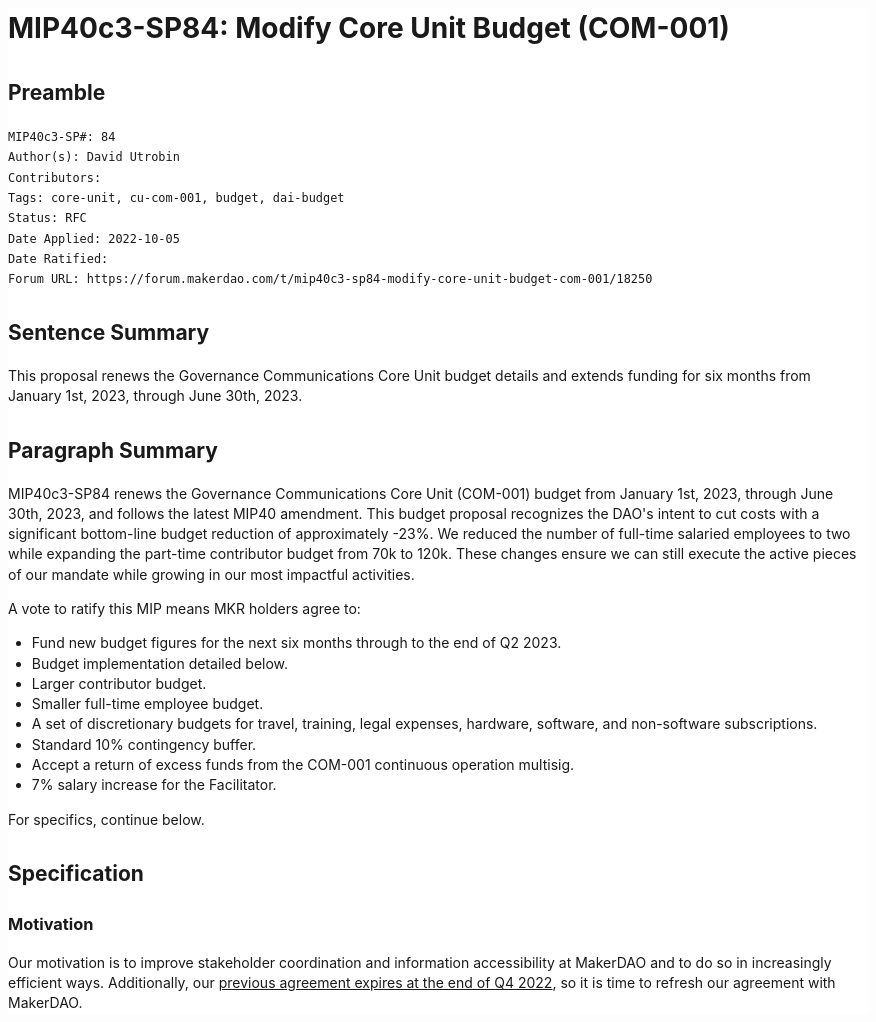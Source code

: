 # MIP40c3-SP84: Modify Core Unit Budget (COM-001)

## Preamble

```
MIP40c3-SP#: 84
Author(s): David Utrobin
Contributors:
Tags: core-unit, cu-com-001, budget, dai-budget
Status: RFC
Date Applied: 2022-10-05
Date Ratified: 
Forum URL: https://forum.makerdao.com/t/mip40c3-sp84-modify-core-unit-budget-com-001/18250
```

## Sentence Summary

This proposal renews the Governance Communications Core Unit budget details and extends funding for six months from January 1st, 2023, through June 30th, 2023.

## Paragraph Summary

MIP40c3-SP84 renews the Governance Communications Core Unit (COM-001) budget from January 1st, 2023, through June 30th, 2023, and follows the latest MIP40 amendment. This budget proposal recognizes the DAO's intent to cut costs with a significant bottom-line budget reduction of approximately -23%. We reduced the number of full-time salaried employees to two while expanding the part-time contributor budget from 70k to 120k. These changes ensure we can still execute the active pieces of our mandate while growing in our most impactful activities.

A vote to ratify this MIP means MKR holders agree to:

- Fund new budget figures for the next six months through to the end of Q2 2023.
- Budget implementation detailed below.
- Larger contributor budget.
- Smaller full-time employee budget.
- A set of discretionary budgets for travel, training, legal expenses, hardware, software, and non-software subscriptions.
- Standard 10% contingency buffer.
- Accept a return of excess funds from the COM-001 continuous operation multisig.
- 7% salary increase for the Facilitator.

For specifics, continue below.

## Specification

### Motivation

Our motivation is to improve stakeholder coordination and information accessibility at MakerDAO and to do so in increasingly efficient ways. Additionally, our [previous agreement expires at the end of Q4 2022](https://mips.makerdao.com/mips/details/MIP40c3SP62), so it is time to refresh our agreement with MakerDAO.
